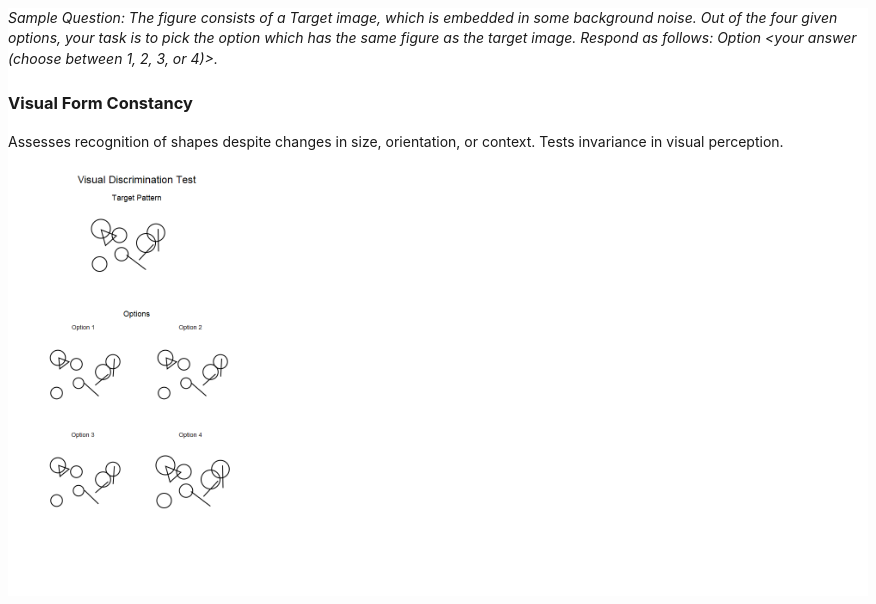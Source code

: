   *Sample Question: The figure consists of a Target image, which is embedded in some background noise. Out of the four given options, your task is to pick the option which has the same figure as the target image. Respond as follows: Option <your answer (choose between 1, 2, 3, or 4)>.*

  ### Visual Form Constancy

  Assesses recognition of shapes despite changes in size, orientation, or context. Tests invariance in visual perception.

  <div style="display: flex; justify-content: space-between;">
    <img src="2D_DoYouSeeMe/visual_form_constancy/1.png" width="30%" alt="Form Constancy Example 1">